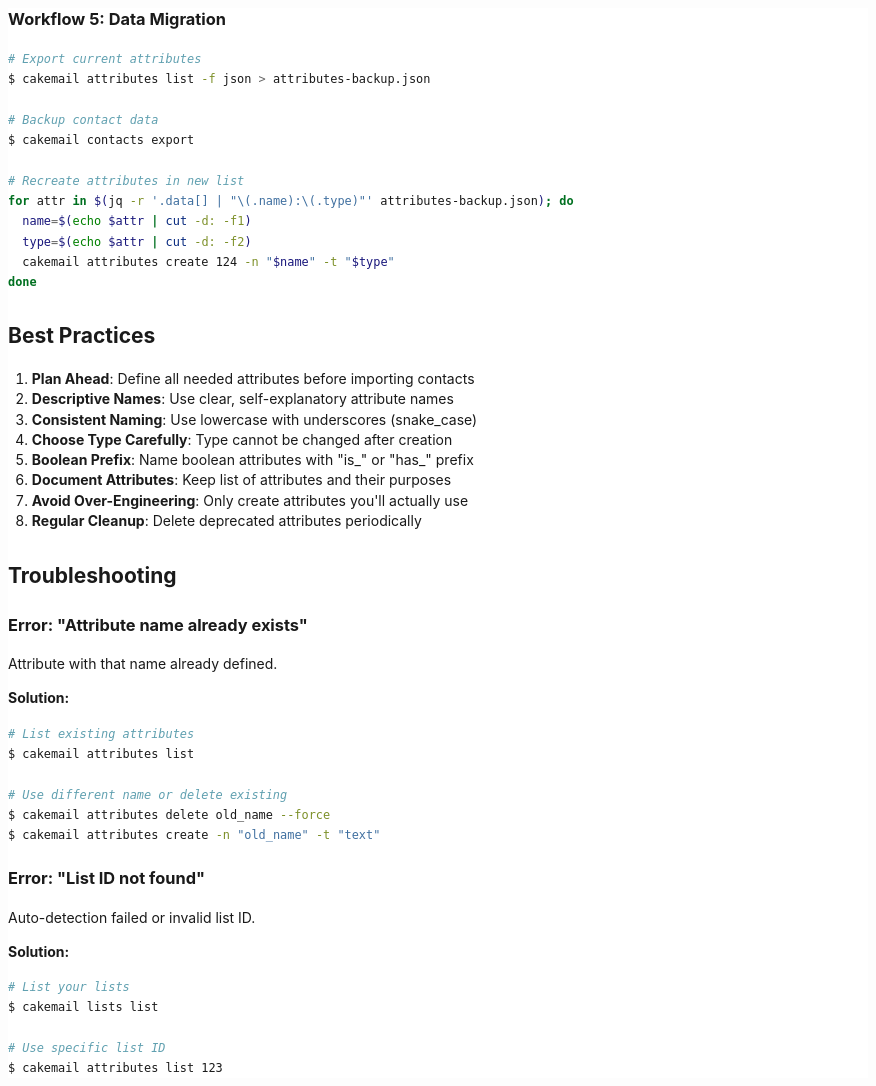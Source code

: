 ### Workflow 5: Data Migration

```bash
# Export current attributes
$ cakemail attributes list -f json > attributes-backup.json

# Backup contact data
$ cakemail contacts export

# Recreate attributes in new list
for attr in $(jq -r '.data[] | "\(.name):\(.type)"' attributes-backup.json); do
  name=$(echo $attr | cut -d: -f1)
  type=$(echo $attr | cut -d: -f2)
  cakemail attributes create 124 -n "$name" -t "$type"
done
```

## Best Practices

1. **Plan Ahead**: Define all needed attributes before importing contacts
2. **Descriptive Names**: Use clear, self-explanatory attribute names
3. **Consistent Naming**: Use lowercase with underscores (snake_case)
4. **Choose Type Carefully**: Type cannot be changed after creation
5. **Boolean Prefix**: Name boolean attributes with "is_" or "has_" prefix
6. **Document Attributes**: Keep list of attributes and their purposes
7. **Avoid Over-Engineering**: Only create attributes you'll actually use
8. **Regular Cleanup**: Delete deprecated attributes periodically

## Troubleshooting

### Error: "Attribute name already exists"

Attribute with that name already defined.

**Solution:**
```bash
# List existing attributes
$ cakemail attributes list

# Use different name or delete existing
$ cakemail attributes delete old_name --force
$ cakemail attributes create -n "old_name" -t "text"
```

### Error: "List ID not found"

Auto-detection failed or invalid list ID.

**Solution:**
```bash
# List your lists
$ cakemail lists list

# Use specific list ID
$ cakemail attributes list 123
```
